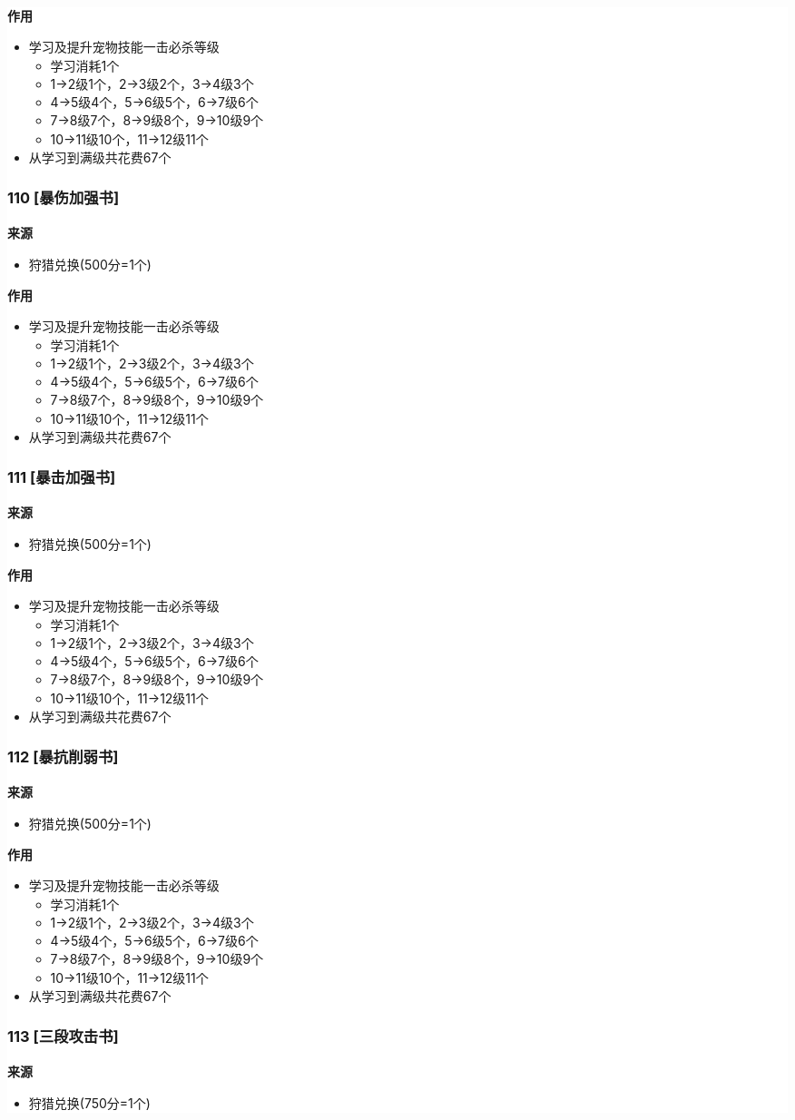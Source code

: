 <b>作用</b>
- 学习及提升宠物技能一击必杀等级
  - 学习消耗1个  
  - 1→2级1个，2→3级2个，3→4级3个  
  - 4→5级4个，5→6级5个，6→7级6个  
  - 7→8级7个，8→9级8个，9→10级9个  
  - 10→11级10个，11→12级11个  
- 从学习到满级共花费67个  

### 110 [暴伤加强书]  
<b>来源</b>  
- 狩猎兑换(500分=1个)  

<b>作用</b>
- 学习及提升宠物技能一击必杀等级
  - 学习消耗1个  
  - 1→2级1个，2→3级2个，3→4级3个  
  - 4→5级4个，5→6级5个，6→7级6个  
  - 7→8级7个，8→9级8个，9→10级9个  
  - 10→11级10个，11→12级11个  
- 从学习到满级共花费67个  

### 111 [暴击加强书]  
<b>来源</b>  
- 狩猎兑换(500分=1个)  

<b>作用</b>
- 学习及提升宠物技能一击必杀等级
  - 学习消耗1个  
  - 1→2级1个，2→3级2个，3→4级3个  
  - 4→5级4个，5→6级5个，6→7级6个  
  - 7→8级7个，8→9级8个，9→10级9个  
  - 10→11级10个，11→12级11个  
- 从学习到满级共花费67个  

### 112 [暴抗削弱书]  
<b>来源</b>  
- 狩猎兑换(500分=1个)  

<b>作用</b>
- 学习及提升宠物技能一击必杀等级
  - 学习消耗1个  
  - 1→2级1个，2→3级2个，3→4级3个  
  - 4→5级4个，5→6级5个，6→7级6个  
  - 7→8级7个，8→9级8个，9→10级9个  
  - 10→11级10个，11→12级11个  
- 从学习到满级共花费67个  

### 113 [三段攻击书]  
<b>来源</b>  
- 狩猎兑换(750分=1个)  
